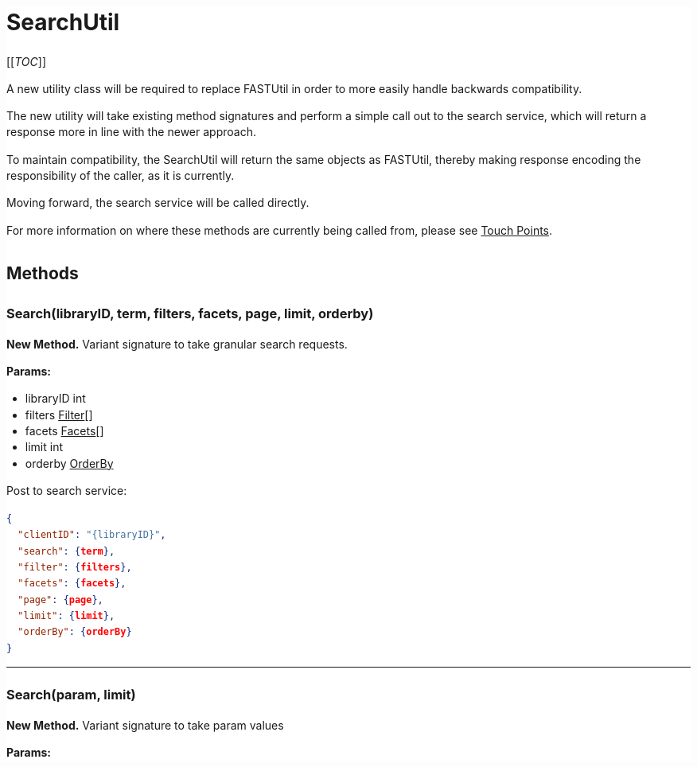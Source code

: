 # SearchUtil

[[_TOC_]]

A new utility class will be required to replace FASTUtil in order to more easily handle backwards compatibility.

The new utility will take existing method signatures and perform a simple call out to the search service, which will
return a response more in line with the newer approach.

To maintain compatibility, the SearchUtil will return the same objects as FASTUtil, thereby making response encoding the
responsibility of the caller, as it is currently.

Moving forward, the search service will be called directly.

For more information on where these methods are currently being called from, please
see [Touch Points](search-utility/touch-points.md).

## Methods

### Search(libraryID, term, filters, facets, page, limit, orderby)

**New Method.** Variant signature to take granular search requests.

**Params:**
* libraryID int
* filters [Filter](#filter)[]
* facets [Facets](#facet)[]
* limit int
* orderby [OrderBy](#orderby)

Post to search service:

```json
{
  "clientID": "{libraryID}",
  "search": {term},
  "filter": {filters},
  "facets": {facets},
  "page": {page},
  "limit": {limit},
  "orderBy": {orderBy}
}
```
---

### Search(param, limit)

**New Method.** Variant signature to take param values

**Params:**
